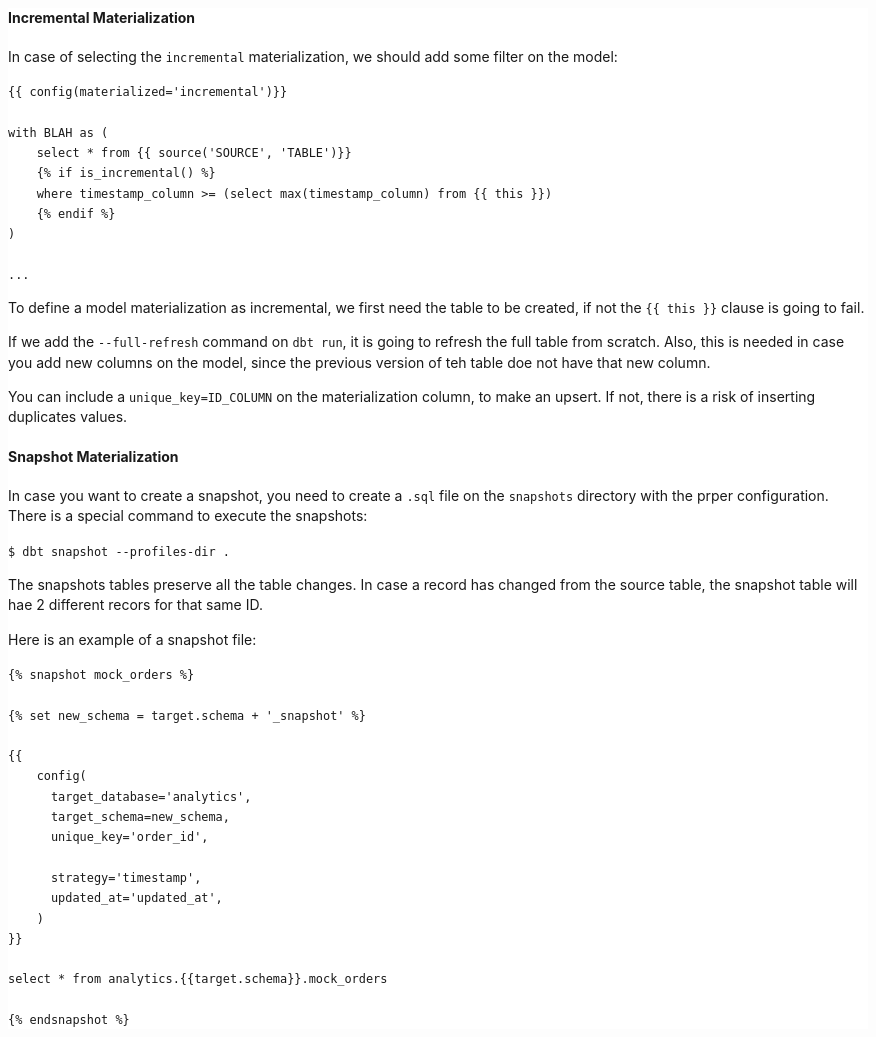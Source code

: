#### Incremental Materialization
In case of selecting the `incremental` materialization, we should add some filter on the model:
```
{{ config(materialized='incremental')}}

with BLAH as (
    select * from {{ source('SOURCE', 'TABLE')}}
    {% if is_incremental() %}
    where timestamp_column >= (select max(timestamp_column) from {{ this }})
    {% endif %}
)

...

```

To define a model materialization as incremental, we first need the table to be created, if not the `{{ this }}` clause is going to fail.

If we add the `--full-refresh` command on `dbt run`, it is going to refresh the full table from scratch. Also, this is needed in case you add new columns on the model, since the previous version of teh table doe not have that new column.

You can include a `unique_key=ID_COLUMN` on the materialization column, to make an upsert. If not, there is a risk of inserting duplicates values.

#### Snapshot Materialization
In case you want to create a snapshot, you need to create a `.sql` file on the `snapshots` directory with the prper configuration.
There is a special command to execute the snapshots:
```
$ dbt snapshot --profiles-dir .
```

The snapshots tables preserve all the table changes. In case a record has changed from the source table, the snapshot table will hae 2 different recors for that same ID. 

Here is an example of a snapshot file:
```
{% snapshot mock_orders %}

{% set new_schema = target.schema + '_snapshot' %}

{{
    config(
      target_database='analytics',
      target_schema=new_schema,
      unique_key='order_id',

      strategy='timestamp',
      updated_at='updated_at',
    )
}}

select * from analytics.{{target.schema}}.mock_orders

{% endsnapshot %}
```
